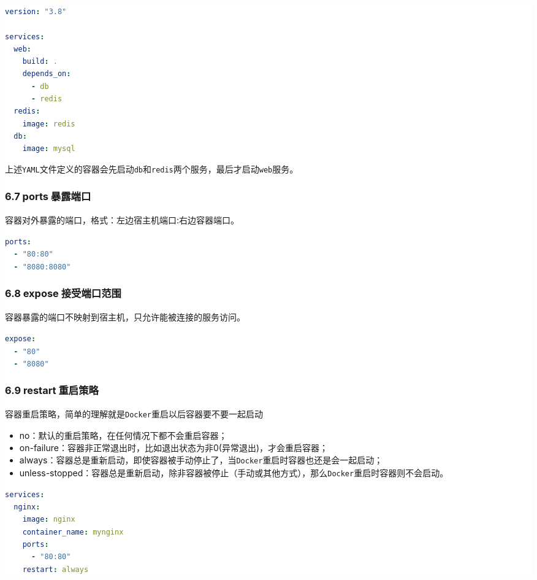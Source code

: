 ```yml
version: "3.8"

services:
  web:
    build: .
    depends_on:
      - db
      - redis
  redis:
    image: redis
  db:
    image: mysql
```

上述`YAML`文件定义的容器会先启动`db`和`redis`两个服务，最后才启动`web`服务。

### 6.7 ports 暴露端口

容器对外暴露的端口，格式：左边宿主机端口:右边容器端口。

```yml
ports:
  - "80:80"
  - "8080:8080"
```

### 6.8 expose 接受端口范围

容器暴露的端口不映射到宿主机，只允许能被连接的服务访问。

```yml
expose:
  - "80"
  - "8080"
```

### 6.9 restart 重启策略

容器重启策略，简单的理解就是`Docker`重启以后容器要不要一起启动

- no：默认的重启策略，在任何情况下都不会重启容器；
- on-failure：容器非正常退出时，比如退出状态为非0(异常退出)，才会重启容器；
- always：容器总是重新启动，即使容器被手动停止了，当`Docker`重启时容器也还是会一起启动；
- unless-stopped：容器总是重新启动，除非容器被停止（手动或其他方式），那么`Docker`重启时容器则不会启动。

```yml
services:
  nginx:
    image: nginx
    container_name: mynginx
    ports:
      - "80:80"
    restart: always
```
